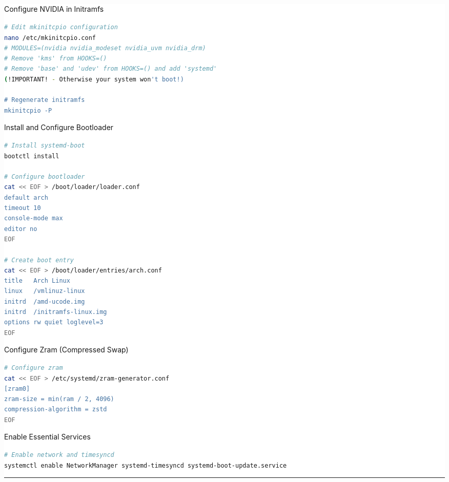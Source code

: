 
Configure NVIDIA in Initramfs

```bash
# Edit mkinitcpio configuration
nano /etc/mkinitcpio.conf
# MODULES=(nvidia nvidia_modeset nvidia_uvm nvidia_drm)
# Remove 'kms' from HOOKS=()
# Remove 'base' and 'udev' from HOOKS=() and add 'systemd'
(!IMPORTANT! - Otherwise your system won't boot!)

# Regenerate initramfs
mkinitcpio -P
```

Install and Configure Bootloader

```bash
# Install systemd-boot
bootctl install

# Configure bootloader
cat << EOF > /boot/loader/loader.conf
default arch
timeout 10
console-mode max
editor no
EOF

# Create boot entry
cat << EOF > /boot/loader/entries/arch.conf
title   Arch Linux
linux   /vmlinuz-linux
initrd  /amd-ucode.img
initrd  /initramfs-linux.img
options rw quiet loglevel=3
EOF
```

Configure Zram (Compressed Swap)

```bash
# Configure zram
cat << EOF > /etc/systemd/zram-generator.conf
[zram0]
zram-size = min(ram / 2, 4096)
compression-algorithm = zstd
EOF
```

 Enable Essential Services

```bash
# Enable network and timesyncd
systemctl enable NetworkManager systemd-timesyncd systemd-boot-update.service
```

---